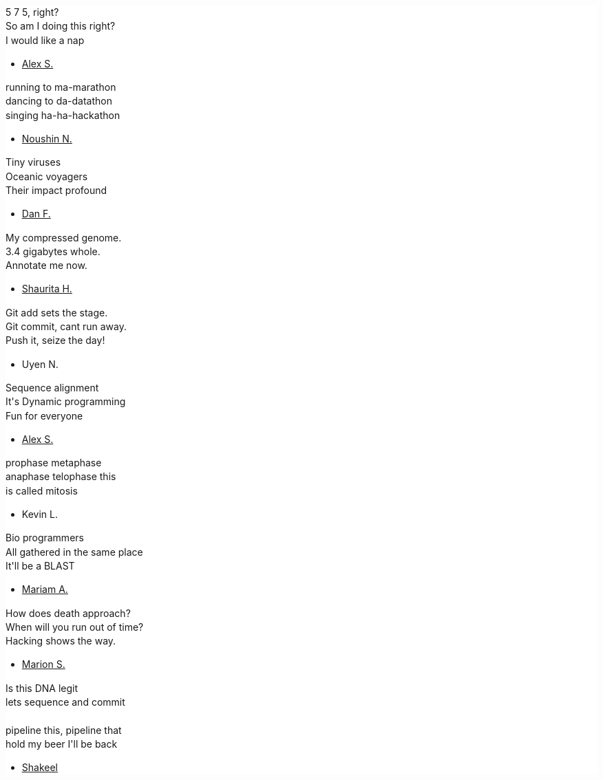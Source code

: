 5 7 5, right? <br>
So am I doing this right? <br>
I would like a nap <br>
- [Alex S.](https://twitter.com/alexsweeten)
<div></div>

running to ma-marathon <br>
dancing to da-datathon <br>
singing ha-ha-hackathon <br>
- [Noushin N.](https://twitter.com/nabavinoushin)
<div></div>

Tiny viruses <br>
Oceanic voyagers <br>
Their impact profound <br>
- [Dan F.](https://twitter.com/dfornika)
<div></div>

My compressed genome. <br>
3.4 gigabytes whole. <br>
Annotate me now. <br>
- [Shaurita H.](https://twitter.com/IAmShaurita)
<div></div>

Git add sets the stage. <br>
Git commit, cant run away. <br>
Push it, seize the day! <br>
- Uyen N.
<div></div>

Sequence alignment <br>
It's Dynamic programming <br>
Fun for everyone <br>
- [Alex S.](https://twitter.com/alexsweeten)
<div></div>

prophase metaphase <br>
anaphase telophase this <br>
is called mitosis <br>
- Kevin L.
<div></div>

Bio programmers <br>
All gathered in the same place <br>
It'll be a BLAST <br>
- [Mariam A.](https://twitter.com/mariamearab)
<div></div>

How does death approach? <br>
When will you run out of time? <br>
Hacking shows the way. <br>
- [Marion S.](https://twitter.com/MazzaShazza)
<div></div>

Is this DNA legit <br>
lets sequence and commit <br>
<br>
pipeline this, pipeline that <br>
hold my beer I'll be back <br>
- [Shakeel](https://twitter.com/thirdknife)
<div></div>
